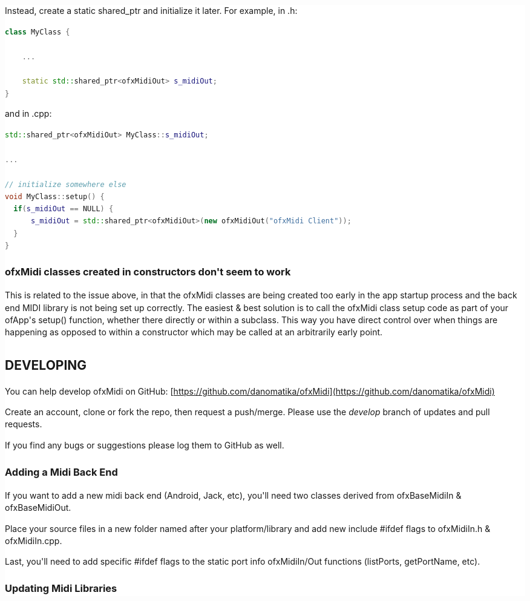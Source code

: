 Instead, create a static shared_ptr and initialize it later. For example, in .h:
```cpp
class MyClass {

    ...

    static std::shared_ptr<ofxMidiOut> s_midiOut;
}
```

and in .cpp:
```cpp
std::shared_ptr<ofxMidiOut> MyClass::s_midiOut;

...

// initialize somewhere else
void MyClass::setup() {
  if(s_midiOut == NULL) {
      s_midiOut = std::shared_ptr<ofxMidiOut>(new ofxMidiOut("ofxMidi Client"));
  }
}
```

### ofxMidi classes created in constructors don't seem to work

This is related to the issue above, in that the ofxMidi classes are being created too early in the app startup process and the back end MIDI library is not being set up correctly. The easiest & best solution is to call the ofxMidi class setup code as part of your ofApp's setup() function, whether there directly or within a subclass. This way you have direct control over when things are happening as opposed to within a constructor which may be called at an arbitrarily early point.

DEVELOPING
----------

You can help develop ofxMidi on GitHub: [https://github.com/danomatika/ofxMidi](https://github.com/danomatika/ofxMidi)

Create an account, clone or fork the repo, then request a push/merge. Please use the *develop* branch of updates and pull requests.

If you find any bugs or suggestions please log them to GitHub as well.

### Adding a Midi Back End

If you want to add a new midi back end (Android, Jack, etc), you'll need two classes derived from ofxBaseMidiIn & ofxBaseMidiOut.

Place your source files in a new folder named after your platform/library and add new include #ifdef flags to ofxMidiIn.h & ofxMidiIn.cpp.

Last, you'll need to add specific #ifdef flags to the static port info ofxMidiIn/Out functions (listPorts, getPortName, etc).

### Updating Midi Libraries
